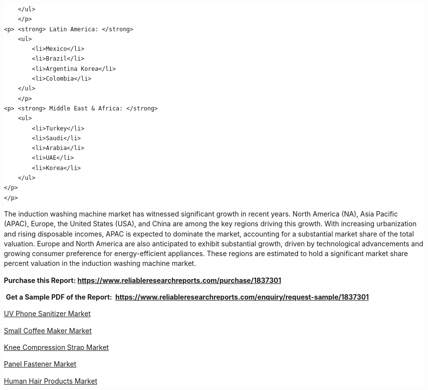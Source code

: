         </ul>
        </p> 
    <p> <strong> Latin America: </strong>
        <ul>
            <li>Mexico</li>
            <li>Brazil</li>
            <li>Argentina Korea</li>
            <li>Colombia</li>
        </ul>
        </p> 
    <p> <strong> Middle East & Africa: </strong>
        <ul>
            <li>Turkey</li>
            <li>Saudi</li>
            <li>Arabia</li>
            <li>UAE</li>
            <li>Korea</li>
        </ul>
    </p>
    </p>
<p><p>The induction washing machine market has witnessed significant growth in recent years. North America (NA), Asia Pacific (APAC), Europe, the United States (USA), and China are among the key regions driving this growth. With increasing urbanization and rising disposable incomes, APAC is expected to dominate the market, accounting for a substantial market share of the total valuation. Europe and North America are also anticipated to exhibit substantial growth, driven by technological advancements and growing consumer preference for energy-efficient appliances. These regions are estimated to hold a significant market share percent valuation in the induction washing machine market.</p></p>
<p><strong>Purchase this Report: <a href="https://www.reliableresearchreports.com/purchase/1837301">https://www.reliableresearchreports.com/purchase/1837301</a></strong></p>
<p>&nbsp;<strong>Get a Sample PDF of the Report:&nbsp;&nbsp;<a href="https://www.reliableresearchreports.com/enquiry/request-sample/1837301">https://www.reliableresearchreports.com/enquiry/request-sample/1837301</a></strong></p>
<p><strong></strong></p>
<p><p><a href="https://github.com/gulaimolin/Market-Research-Report-List-2/blob/main/uv-phone-sanitizer-market.md">UV Phone Sanitizer Market</a></p><p><a href="https://github.com/grishafomin4852/Market-Research-Report-List-2/blob/main/small-coffee-maker-market.md">Small Coffee Maker Market</a></p><p><a href="https://github.com/abbypearson7765/Market-Research-Report-List-2/blob/main/knee-compression-strap-market.md">Knee Compression Strap Market</a></p><p><a href="https://github.com/ruslanpoljakovrd177/Market-Research-Report-List-2/blob/main/panel-fastener-market.md">Panel Fastener Market</a></p><p><a href="https://github.com/gdfhhhj/Market-Research-Report-List-2/blob/main/human-hair-products-market.md">Human Hair Products Market</a></p></p>